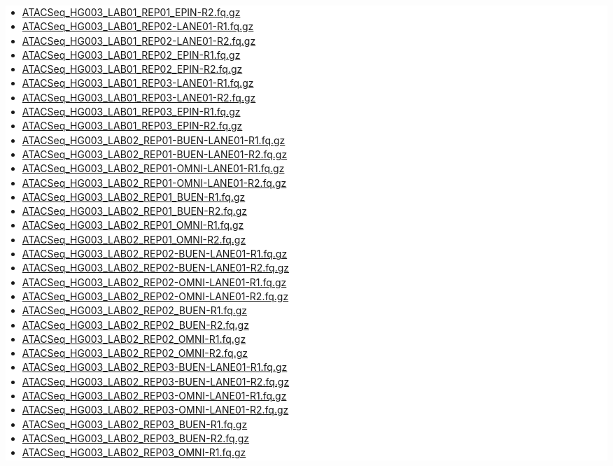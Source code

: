 - <a href="https://epiqc.s3.us-east-2.amazonaws.com/ATACSeq_HG003_LAB01_REP01_EPIN-R2.fq.gz">  ATACSeq_HG003_LAB01_REP01_EPIN-R2.fq.gz</a>
- <a href="https://epiqc.s3.us-east-2.amazonaws.com/ATACSeq_HG003_LAB01_REP02-LANE01-R1.fq.gz">  ATACSeq_HG003_LAB01_REP02-LANE01-R1.fq.gz</a>
- <a href="https://epiqc.s3.us-east-2.amazonaws.com/ATACSeq_HG003_LAB01_REP02-LANE01-R2.fq.gz">  ATACSeq_HG003_LAB01_REP02-LANE01-R2.fq.gz</a>
- <a href="https://epiqc.s3.us-east-2.amazonaws.com/ATACSeq_HG003_LAB01_REP02_EPIN-R1.fq.gz">  ATACSeq_HG003_LAB01_REP02_EPIN-R1.fq.gz</a>
- <a href="https://epiqc.s3.us-east-2.amazonaws.com/ATACSeq_HG003_LAB01_REP02_EPIN-R2.fq.gz">  ATACSeq_HG003_LAB01_REP02_EPIN-R2.fq.gz</a>
- <a href="https://epiqc.s3.us-east-2.amazonaws.com/ATACSeq_HG003_LAB01_REP03-LANE01-R1.fq.gz">  ATACSeq_HG003_LAB01_REP03-LANE01-R1.fq.gz</a>
- <a href="https://epiqc.s3.us-east-2.amazonaws.com/ATACSeq_HG003_LAB01_REP03-LANE01-R2.fq.gz">  ATACSeq_HG003_LAB01_REP03-LANE01-R2.fq.gz</a>
- <a href="https://epiqc.s3.us-east-2.amazonaws.com/ATACSeq_HG003_LAB01_REP03_EPIN-R1.fq.gz">  ATACSeq_HG003_LAB01_REP03_EPIN-R1.fq.gz</a>
- <a href="https://epiqc.s3.us-east-2.amazonaws.com/ATACSeq_HG003_LAB01_REP03_EPIN-R2.fq.gz">  ATACSeq_HG003_LAB01_REP03_EPIN-R2.fq.gz</a>
- <a href="https://epiqc.s3.us-east-2.amazonaws.com/ATACSeq_HG003_LAB02_REP01-BUEN-LANE01-R1.fq.gz">  ATACSeq_HG003_LAB02_REP01-BUEN-LANE01-R1.fq.gz</a>
- <a href="https://epiqc.s3.us-east-2.amazonaws.com/ATACSeq_HG003_LAB02_REP01-BUEN-LANE01-R2.fq.gz">  ATACSeq_HG003_LAB02_REP01-BUEN-LANE01-R2.fq.gz</a>
- <a href="https://epiqc.s3.us-east-2.amazonaws.com/ATACSeq_HG003_LAB02_REP01-OMNI-LANE01-R1.fq.gz">  ATACSeq_HG003_LAB02_REP01-OMNI-LANE01-R1.fq.gz</a>
- <a href="https://epiqc.s3.us-east-2.amazonaws.com/ATACSeq_HG003_LAB02_REP01-OMNI-LANE01-R2.fq.gz">  ATACSeq_HG003_LAB02_REP01-OMNI-LANE01-R2.fq.gz</a>
- <a href="https://epiqc.s3.us-east-2.amazonaws.com/ATACSeq_HG003_LAB02_REP01_BUEN-R1.fq.gz">  ATACSeq_HG003_LAB02_REP01_BUEN-R1.fq.gz</a>
- <a href="https://epiqc.s3.us-east-2.amazonaws.com/ATACSeq_HG003_LAB02_REP01_BUEN-R2.fq.gz">  ATACSeq_HG003_LAB02_REP01_BUEN-R2.fq.gz</a>
- <a href="https://epiqc.s3.us-east-2.amazonaws.com/ATACSeq_HG003_LAB02_REP01_OMNI-R1.fq.gz">  ATACSeq_HG003_LAB02_REP01_OMNI-R1.fq.gz</a>
- <a href="https://epiqc.s3.us-east-2.amazonaws.com/ATACSeq_HG003_LAB02_REP01_OMNI-R2.fq.gz">  ATACSeq_HG003_LAB02_REP01_OMNI-R2.fq.gz</a>
- <a href="https://epiqc.s3.us-east-2.amazonaws.com/ATACSeq_HG003_LAB02_REP02-BUEN-LANE01-R1.fq.gz">  ATACSeq_HG003_LAB02_REP02-BUEN-LANE01-R1.fq.gz</a>
- <a href="https://epiqc.s3.us-east-2.amazonaws.com/ATACSeq_HG003_LAB02_REP02-BUEN-LANE01-R2.fq.gz">  ATACSeq_HG003_LAB02_REP02-BUEN-LANE01-R2.fq.gz</a>
- <a href="https://epiqc.s3.us-east-2.amazonaws.com/ATACSeq_HG003_LAB02_REP02-OMNI-LANE01-R1.fq.gz">  ATACSeq_HG003_LAB02_REP02-OMNI-LANE01-R1.fq.gz</a>
- <a href="https://epiqc.s3.us-east-2.amazonaws.com/ATACSeq_HG003_LAB02_REP02-OMNI-LANE01-R2.fq.gz">  ATACSeq_HG003_LAB02_REP02-OMNI-LANE01-R2.fq.gz</a>
- <a href="https://epiqc.s3.us-east-2.amazonaws.com/ATACSeq_HG003_LAB02_REP02_BUEN-R1.fq.gz">  ATACSeq_HG003_LAB02_REP02_BUEN-R1.fq.gz</a>
- <a href="https://epiqc.s3.us-east-2.amazonaws.com/ATACSeq_HG003_LAB02_REP02_BUEN-R2.fq.gz">  ATACSeq_HG003_LAB02_REP02_BUEN-R2.fq.gz</a>
- <a href="https://epiqc.s3.us-east-2.amazonaws.com/ATACSeq_HG003_LAB02_REP02_OMNI-R1.fq.gz">  ATACSeq_HG003_LAB02_REP02_OMNI-R1.fq.gz</a>
- <a href="https://epiqc.s3.us-east-2.amazonaws.com/ATACSeq_HG003_LAB02_REP02_OMNI-R2.fq.gz">  ATACSeq_HG003_LAB02_REP02_OMNI-R2.fq.gz</a>
- <a href="https://epiqc.s3.us-east-2.amazonaws.com/ATACSeq_HG003_LAB02_REP03-BUEN-LANE01-R1.fq.gz">  ATACSeq_HG003_LAB02_REP03-BUEN-LANE01-R1.fq.gz</a>
- <a href="https://epiqc.s3.us-east-2.amazonaws.com/ATACSeq_HG003_LAB02_REP03-BUEN-LANE01-R2.fq.gz">  ATACSeq_HG003_LAB02_REP03-BUEN-LANE01-R2.fq.gz</a>
- <a href="https://epiqc.s3.us-east-2.amazonaws.com/ATACSeq_HG003_LAB02_REP03-OMNI-LANE01-R1.fq.gz">  ATACSeq_HG003_LAB02_REP03-OMNI-LANE01-R1.fq.gz</a>
- <a href="https://epiqc.s3.us-east-2.amazonaws.com/ATACSeq_HG003_LAB02_REP03-OMNI-LANE01-R2.fq.gz">  ATACSeq_HG003_LAB02_REP03-OMNI-LANE01-R2.fq.gz</a>
- <a href="https://epiqc.s3.us-east-2.amazonaws.com/ATACSeq_HG003_LAB02_REP03_BUEN-R1.fq.gz">  ATACSeq_HG003_LAB02_REP03_BUEN-R1.fq.gz</a>
- <a href="https://epiqc.s3.us-east-2.amazonaws.com/ATACSeq_HG003_LAB02_REP03_BUEN-R2.fq.gz">  ATACSeq_HG003_LAB02_REP03_BUEN-R2.fq.gz</a>
- <a href="https://epiqc.s3.us-east-2.amazonaws.com/ATACSeq_HG003_LAB02_REP03_OMNI-R1.fq.gz">  ATACSeq_HG003_LAB02_REP03_OMNI-R1.fq.gz</a>